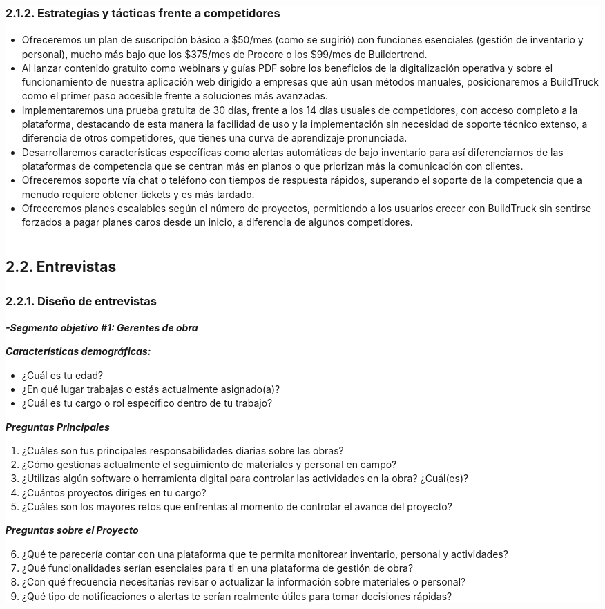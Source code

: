 #

### 2.1.2. Estrategias y tácticas frente a competidores

* Ofreceremos un plan de suscripción básico a $50/mes (como se sugirió) con funciones esenciales (gestión de inventario y personal), mucho más bajo que los $375/mes de Procore o los $99/mes de Buildertrend.  
* Al lanzar contenido gratuito como webinars y guías PDF sobre los beneficios de la digitalización operativa y sobre el funcionamiento de nuestra aplicación web dirigido a empresas que aún usan métodos manuales, posicionaremos a BuildTruck como el primer paso accesible frente a soluciones más avanzadas.  
* Implementaremos una prueba gratuita de 30 días, frente a los 14 días usuales de competidores, con acceso completo a la plataforma, destacando de esta manera la facilidad de uso y la implementación sin necesidad de soporte técnico extenso, a diferencia de otros competidores, que tienes una curva de aprendizaje pronunciada.  
* Desarrollaremos características específicas como alertas automáticas de bajo inventario para así diferenciarnos de las plataformas de competencia que se centran más en planos o que priorizan más la comunicación con clientes.  
* Ofreceremos soporte vía chat o teléfono con tiempos de respuesta rápidos, superando el soporte de la competencia que a menudo requiere obtener tickets y es más tardado.  
* Ofreceremos planes escalables según el número de proyectos, permitiendo a los usuarios crecer con BuildTruck sin sentirse forzados a pagar planes caros desde un inicio, a diferencia de algunos competidores.

#

## 2.2. Entrevistas

### 2.2.1. Diseño de entrevistas

***-Segmento objetivo \#1: Gerentes de obra*** 

***Características demográficas:***

*  ¿Cuál es tu edad?  
* ¿En qué lugar trabajas o estás actualmente asignado(a)?  
* ¿Cuál es tu cargo o rol específico dentro de tu trabajo?

***Preguntas Principales***

1. ¿Cuáles son tus principales responsabilidades diarias sobre las obras?  
2. ¿Cómo gestionas actualmente el seguimiento de materiales y personal en campo?  
3. ¿Utilizas algún software o herramienta digital para controlar las actividades en la obra? ¿Cuál(es)?  
4. ¿Cuántos proyectos diriges en tu cargo?  
5. ¿Cuáles son los mayores retos que enfrentas al momento de controlar el avance del proyecto?

***Preguntas sobre el Proyecto*** 

6. ¿Qué te parecería contar con una plataforma que te permita monitorear inventario, personal y actividades?  
7. ¿Qué funcionalidades serían esenciales para ti en una plataforma de gestión de obra?  
8. ¿Con qué frecuencia necesitarías revisar o actualizar la información sobre materiales o personal?  
9. ¿Qué tipo de notificaciones o alertas te serían realmente útiles para tomar decisiones rápidas?
